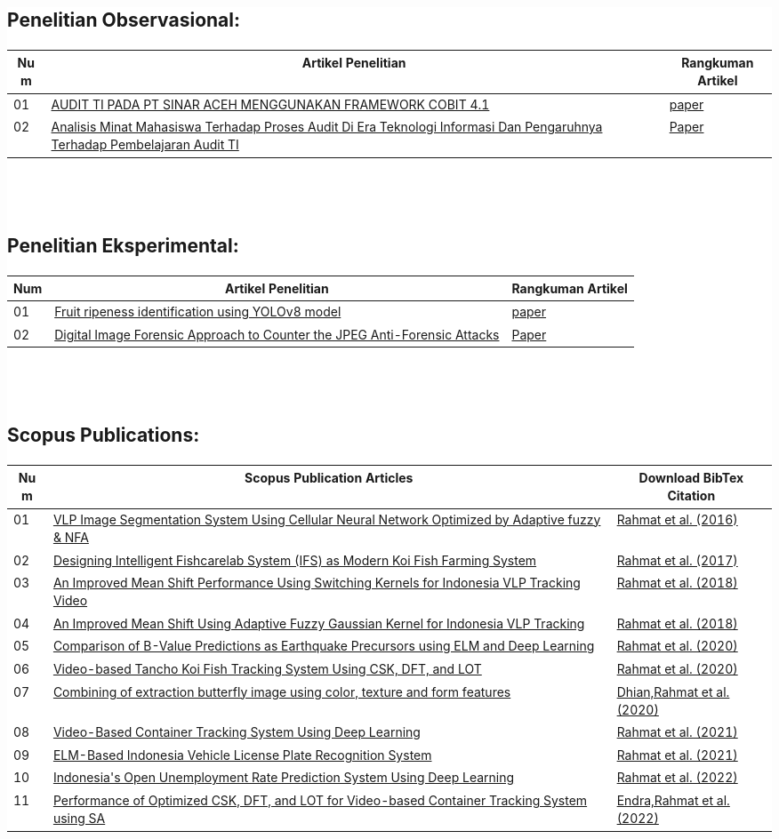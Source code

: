 ## Penelitian Observasional:

| Num  | Artikel Penelitian                                                                                                                                                    | Rangkuman Artikel                                                                |
| -----|---------------------------------------------------------------------------------------------------------------------------------------------------------------------------------|------------------------------------------------------------------------------------------|
|  01  |<a href="-">AUDIT TI PADA PT SINAR ACEH MENGGUNAKAN FRAMEWORK COBIT 4.1</a>                      | [paper](https://github.com/Satriadiouf24/artikel/blob/main/PT_01) |
|  02  |<a href="https://jurnal.uinsu.ac.id/index.php/algoritma/article/view/8522">Analisis Minat Mahasiswa Terhadap Proses Audit Di Era Teknologi Informasi Dan Pengaruhnya Terhadap Pembelajaran Audit TI</a>                                          | [Paper](https://github.com/bsrahmat/itclab-01/blob/main/bib_iTCLab02.bib) |

<br></br>


## Penelitian Eksperimental:

| Num  | Artikel Penelitian                                                                                                                                                    | Rangkuman Artikel                                                                |
| -----|---------------------------------------------------------------------------------------------------------------------------------------------------------------------------------|------------------------------------------------------------------------------------------|
|  01  |<a href="https://link.springer.com/article/10.1007/s11042-023-16570-9">Fruit ripeness identification using YOLOv8 model</a>                      | [paper](https://github.com/Satriadiouf24/artikel/blob/main/PT_01) |
|  02  |<a href="https://ieeexplore.ieee.org/stamp/stamp.jsp?tp=&arnumber=9311126">Digital Image Forensic Approach to Counter the JPEG Anti-Forensic Attacks</a>                                          | [Paper](https://github.com/bsrahmat/itclab-01/blob/main/bib_iTCLab02.bib) |

<br></br>



## Scopus Publications:

| Num  | Scopus Publication Articles                                                                                                                                                      | Download BibTex Citation                                                                    |
| -----|----------------------------------------------------------------------------------------------------------------------------------------------------------------------------------|---------------------------------------------------------------------------------------------|
|  01  |<a href="https://www.researchgate.net/publication/312337382">VLP Image Segmentation System Using Cellular Neural Network Optimized by Adaptive fuzzy & NFA</a>                    | [Rahmat et al. (2016)](https://github.com/bsrahmat/itclab-01/blob/main/bib_bas10.bib)       |
|  02  |<a href="https://www.researchgate.net/publication/313218211">Designing Intelligent Fishcarelab System (IFS) as Modern Koi Fish Farming System</a>                                 | [Rahmat et al. (2017)](https://github.com/bsrahmat/itclab-01/blob/main/bib_bas09.bib)       |
|  03  |<a href="https://www.researchgate.net/publication/332119322">An Improved Mean Shift Performance Using Switching Kernels for Indonesia VLP Tracking Video</a>                      | [Rahmat et al. (2018)](https://github.com/bsrahmat/itclab-01/blob/main/bib_bas08.bib)       |
|  04  |<a href="https://www.researchgate.net/publication/327382646">An Improved Mean Shift Using Adaptive Fuzzy Gaussian Kernel for Indonesia VLP Tracking</a>                           | [Rahmat et al. (2018)](https://github.com/bsrahmat/itclab-01/blob/main/bib_bas07.bib)       |
|  05  |<a href="https://www.researchgate.net/publication/349517987">Comparison of B-Value Predictions as Earthquake Precursors using ELM and Deep Learning</a>                           | [Rahmat et al. (2020)](https://github.com/bsrahmat/itclab-01/blob/main/bib_bas06.bib)       |
|  06  |<a href="https://www.researchgate.net/publication/343186219">Video-based Tancho Koi Fish Tracking System Using CSK, DFT, and LOT</a>                                              | [Rahmat et al. (2020)](https://github.com/bsrahmat/itclab-01/blob/main/bib_bas05.bib)       |
|  07  |<a href="https://ieeexplore.ieee.org/document/9321094">Combining of extraction butterfly image using color, texture and form features</a>                                         | [Dhian,Rahmat et al. (2020)](https://github.com/bsrahmat/itclab-01/blob/main/bib_bas17.bib) |
|  08  |<a href="https://www.researchgate.net/publication/350296152">Video-Based Container Tracking System Using Deep Learning</a>                                                        | [Rahmat et al. (2021)](https://github.com/bsrahmat/itclab-01/blob/main/bib_bas04.bib)       |
|  09  |<a href="https://www.researchgate.net/publication/356806533">ELM-Based Indonesia Vehicle License Plate Recognition System</a>                                                     | [Rahmat et al. (2021)](https://github.com/bsrahmat/itclab-01/blob/main/bib_bas03.bib)       |
|  10  |<a href="https://ieeexplore.ieee.org/document/10010310">Indonesia's Open Unemployment Rate Prediction System Using Deep Learning</a>                                              | [Rahmat et al. (2022)](https://github.com/bsrahmat/itclab-01/blob/main/bib_bas02.bib)       |
|  11  |<a href="https://www.engineeringletters.com/issues_v30/issue_3/EL_30_3_16.pdf">Performance of Optimized CSK, DFT, and LOT for Video-based Container Tracking System using SA</a>  | [Endra,Rahmat et al. (2022)](https://github.com/bsrahmat/itclab-01/blob/main/bib_bas16.bib) |
